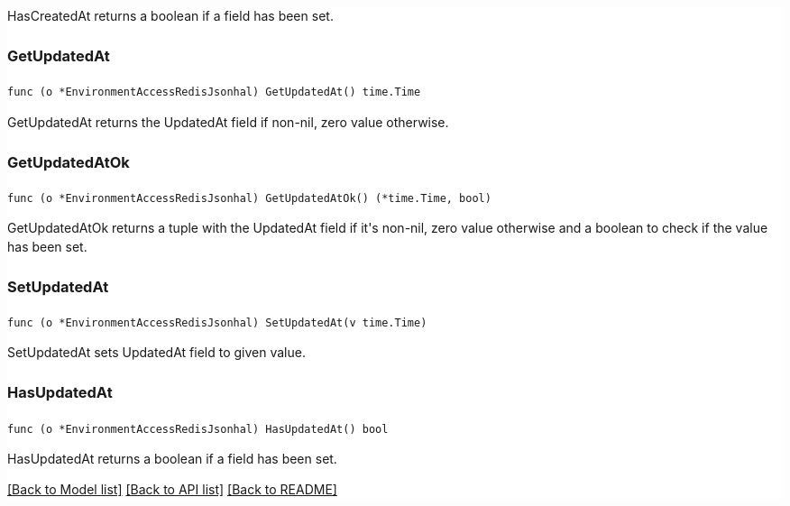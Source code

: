 HasCreatedAt returns a boolean if a field has been set.

### GetUpdatedAt

`func (o *EnvironmentAccessRedisJsonhal) GetUpdatedAt() time.Time`

GetUpdatedAt returns the UpdatedAt field if non-nil, zero value otherwise.

### GetUpdatedAtOk

`func (o *EnvironmentAccessRedisJsonhal) GetUpdatedAtOk() (*time.Time, bool)`

GetUpdatedAtOk returns a tuple with the UpdatedAt field if it's non-nil, zero value otherwise
and a boolean to check if the value has been set.

### SetUpdatedAt

`func (o *EnvironmentAccessRedisJsonhal) SetUpdatedAt(v time.Time)`

SetUpdatedAt sets UpdatedAt field to given value.

### HasUpdatedAt

`func (o *EnvironmentAccessRedisJsonhal) HasUpdatedAt() bool`

HasUpdatedAt returns a boolean if a field has been set.


[[Back to Model list]](../README.md#documentation-for-models) [[Back to API list]](../README.md#documentation-for-api-endpoints) [[Back to README]](../README.md)


